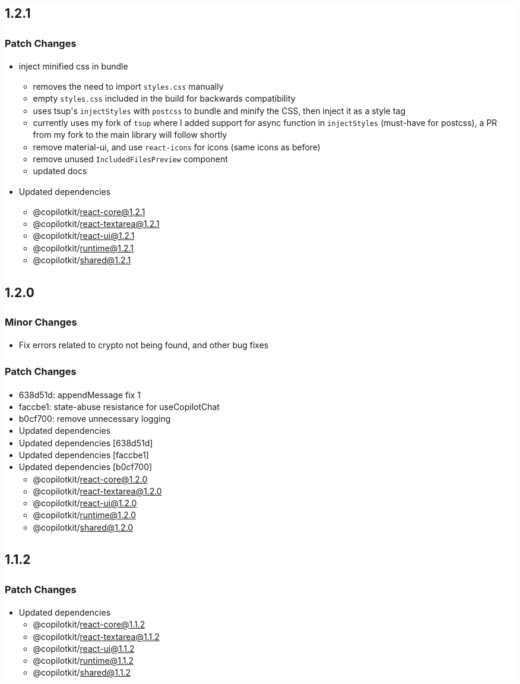 ## 1.2.1

### Patch Changes

- inject minified css in bundle

  - removes the need to import `styles.css` manually
  - empty `styles.css` included in the build for backwards compatibility
  - uses tsup's `injectStyles` with `postcss` to bundle and minify the CSS, then inject it as a style tag
  - currently uses my fork of `tsup` where I added support for async function in `injectStyles` (must-have for postcss), a PR from my fork to the main library will follow shortly
  - remove material-ui, and use `react-icons` for icons (same icons as before)
  - remove unused `IncludedFilesPreview` component
  - updated docs

- Updated dependencies
  - @copilotkit/react-core@1.2.1
  - @copilotkit/react-textarea@1.2.1
  - @copilotkit/react-ui@1.2.1
  - @copilotkit/runtime@1.2.1
  - @copilotkit/shared@1.2.1

## 1.2.0

### Minor Changes

- Fix errors related to crypto not being found, and other bug fixes

### Patch Changes

- 638d51d: appendMessage fix 1
- faccbe1: state-abuse resistance for useCopilotChat
- b0cf700: remove unnecessary logging
- Updated dependencies
- Updated dependencies [638d51d]
- Updated dependencies [faccbe1]
- Updated dependencies [b0cf700]
  - @copilotkit/react-core@1.2.0
  - @copilotkit/react-textarea@1.2.0
  - @copilotkit/react-ui@1.2.0
  - @copilotkit/runtime@1.2.0
  - @copilotkit/shared@1.2.0

## 1.1.2

### Patch Changes

- Updated dependencies
  - @copilotkit/react-core@1.1.2
  - @copilotkit/react-textarea@1.1.2
  - @copilotkit/react-ui@1.1.2
  - @copilotkit/runtime@1.1.2
  - @copilotkit/shared@1.1.2
